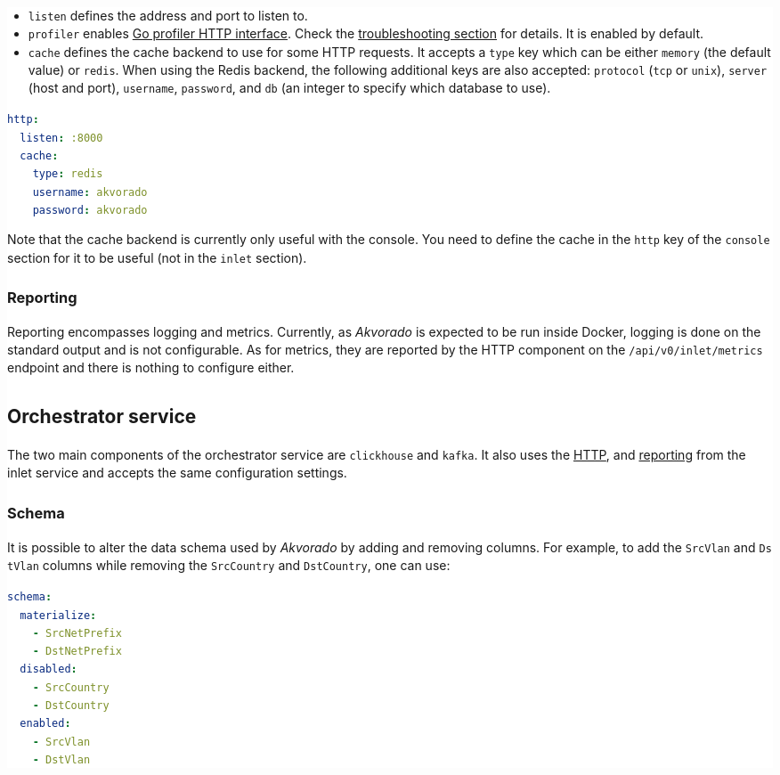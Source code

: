 - `listen` defines the address and port to listen to.
- `profiler` enables [Go profiler HTTP
  interface](https://pkg.go.dev/net/http/pprof). Check the [troubleshooting
  section](05-troubleshooting.html#profiling) for details. It is enabled by
  default.
- `cache` defines the cache backend to use for some HTTP requests. It accepts a
  `type` key which can be either `memory` (the default value) or `redis`. When
  using the Redis backend, the following additional keys are also accepted:
  `protocol` (`tcp` or `unix`), `server` (host and port), `username`,
  `password`, and `db` (an integer to specify which database to use).

```yaml
http:
  listen: :8000
  cache:
    type: redis
    username: akvorado
    password: akvorado
```

Note that the cache backend is currently only useful with the console. You need
to define the cache in the `http` key of the `console` section for it to be
useful (not in the `inlet` section).

### Reporting

Reporting encompasses logging and metrics. Currently, as *Akvorado* is
expected to be run inside Docker, logging is done on the standard
output and is not configurable. As for metrics, they are reported by
the HTTP component on the `/api/v0/inlet/metrics` endpoint and there is
nothing to configure either.

## Orchestrator service

The two main components of the orchestrator service are `clickhouse` and
`kafka`. It also uses the [HTTP](#http), and [reporting](#reporting) from the
inlet service and accepts the same configuration settings.

### Schema

It is possible to alter the data schema used by *Akvorado* by adding and
removing columns. For example, to add the `SrcVlan` and `DstVlan` columns while
removing the `SrcCountry` and `DstCountry`, one can use:

```yaml
schema:
  materialize:
    - SrcNetPrefix
    - DstNetPrefix
  disabled:
    - SrcCountry
    - DstCountry
  enabled:
    - SrcVlan
    - DstVlan
```
